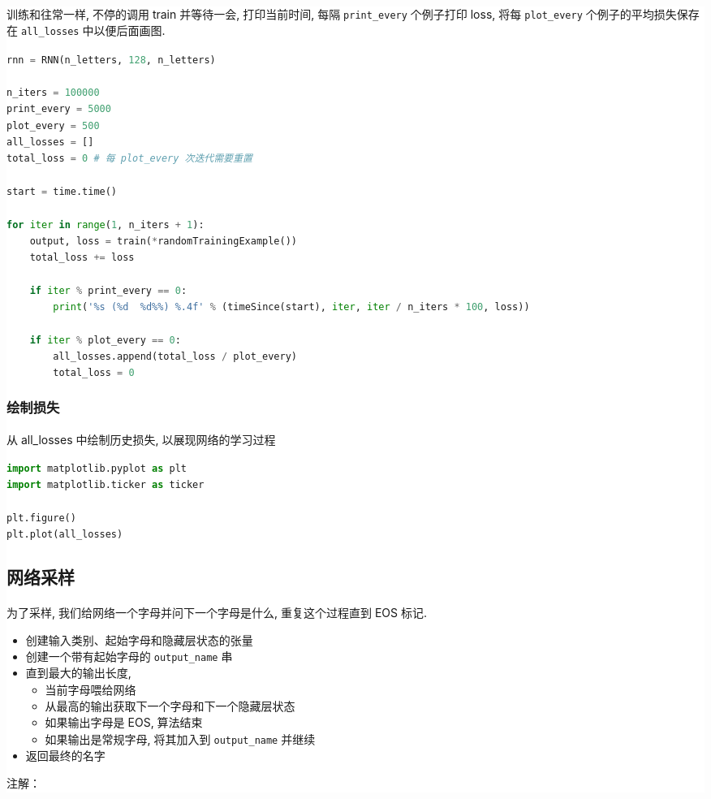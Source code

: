 训练和往常一样, 不停的调用 train 并等待一会, 打印当前时间, 每隔 `print_every` 个例子打印 loss, 将每 `plot_every` 个例子的平均损失保存在 `all_losses` 中以便后面画图.

```py
rnn = RNN(n_letters, 128, n_letters)

n_iters = 100000
print_every = 5000
plot_every = 500
all_losses = []
total_loss = 0 # 每 plot_every 次迭代需要重置

start = time.time()

for iter in range(1, n_iters + 1):
    output, loss = train(*randomTrainingExample())
    total_loss += loss

    if iter % print_every == 0:
        print('%s (%d  %d%%) %.4f' % (timeSince(start), iter, iter / n_iters * 100, loss))

    if iter % plot_every == 0:
        all_losses.append(total_loss / plot_every)
        total_loss = 0

```

### 绘制损失

从 all_losses 中绘制历史损失, 以展现网络的学习过程

```py
import matplotlib.pyplot as plt
import matplotlib.ticker as ticker

plt.figure()
plt.plot(all_losses)

```

## 网络采样

为了采样, 我们给网络一个字母并问下一个字母是什么, 重复这个过程直到 EOS 标记.

*   创建输入类别、起始字母和隐藏层状态的张量
*   创建一个带有起始字母的 `output_name` 串
*   直到最大的输出长度,
    *   当前字母喂给网络
    *   从最高的输出获取下一个字母和下一个隐藏层状态
    *   如果输出字母是 EOS, 算法结束
    *   如果输出是常规字母, 将其加入到 `output_name` 并继续
*   返回最终的名字

注解：
